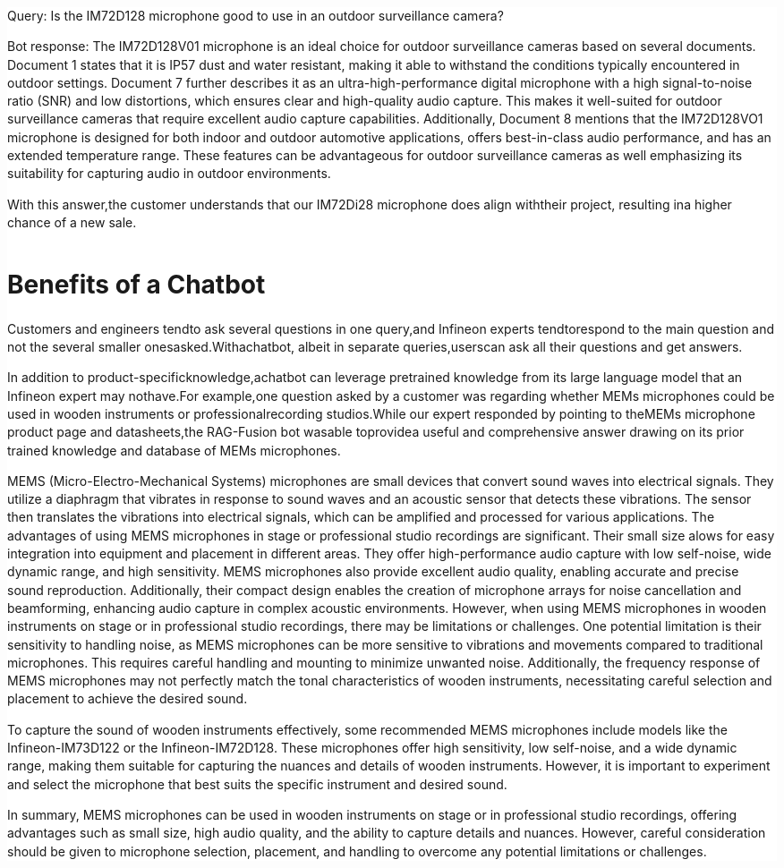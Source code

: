 Query: Is the IM72D128 microphone good to use in an outdoor surveillance camera?

Bot response: The IM72D128V01 microphone is an ideal choice for outdoor surveillance cameras based on several documents. Document 1 states that it is IP57 dust and water resistant, making it able to withstand the conditions typically encountered in outdoor settings. Document 7 further describes it as an ultra-high-performance digital microphone with a high signal-to-noise ratio (SNR) and low distortions, which ensures clear and high-quality audio capture. This makes it well-suited for outdoor surveillance cameras that require excellent audio capture capabilities. Additionally, Document 8 mentions that the IM72D128VO1 microphone is designed for both indoor and outdoor automotive applications, offers best-in-class audio performance, and has an extended temperature range. These features can be advantageous for outdoor surveillance cameras as well emphasizing its suitability for capturing audio in outdoor environments.

With this answer,the customer understands that our IM72Di28 microphone does align withtheir project, resulting ina higher chance of a new sale.

# Benefits of a Chatbot

Customers and engineers tendto ask several questions in one query,and Infineon experts tendtorespond to the main question and not the several smaller onesasked.Withachatbot, albeit in separate queries,userscan ask all their questions and get answers.

In addition to product-specificknowledge,achatbot can leverage pretrained knowledge from its large language model that an Infineon expert may nothave.For example,one question asked by a customer was regarding whether MEMs microphones could be used in wooden instruments or professionalrecording studios.While our expert responded by pointing to theMEMs microphone product page and datasheets,the RAG-Fusion bot wasable toprovidea useful and comprehensive answer drawing on its prior trained knowledge and database of MEMs microphones.

MEMS (Micro-Electro-Mechanical Systems) microphones are small devices that convert sound waves into electrical signals. They utilize a diaphragm that vibrates in response to sound waves and an acoustic sensor that detects these vibrations. The sensor then translates the vibrations into electrical signals, which can be amplified and processed for various applications.
The advantages of using MEMS microphones in stage or professional studio recordings are significant. Their small size alows for easy integration into equipment and placement in different areas. They offer high-performance audio capture with low self-noise, wide dynamic range, and high sensitivity. MEMS microphones also provide excellent audio quality, enabling accurate and precise sound reproduction. Additionally, their compact design enables the creation of microphone arrays for noise cancellation and beamforming, enhancing audio capture in complex acoustic environments. However, when using MEMS microphones in wooden instruments on stage or in professional studio recordings, there may be limitations or challenges. One potential limitation is their sensitivity to handling noise, as MEMS microphones can be more sensitive to vibrations and movements compared to traditional microphones. This requires careful handling and mounting to minimize unwanted noise. Additionally, the frequency response of MEMS microphones may not perfectly match the tonal characteristics of wooden instruments, necessitating careful selection and placement to achieve the desired sound.

To capture the sound of wooden instruments effectively, some recommended MEMS microphones include models like the Infineon-IM73D122 or the Infineon-IM72D128. These microphones offer high sensitivity, low self-noise, and a wide dynamic range, making them suitable for capturing the nuances and details of wooden instruments. However, it is important to experiment and select the microphone that best suits the specific instrument and desired sound.

In summary, MEMS microphones can be used in wooden instruments on stage or in professional studio recordings, offering advantages such as small size, high audio quality, and the ability to capture details and nuances. However, careful consideration should be given to microphone selection, placement, and handling to overcome any potential limitations or challenges.
